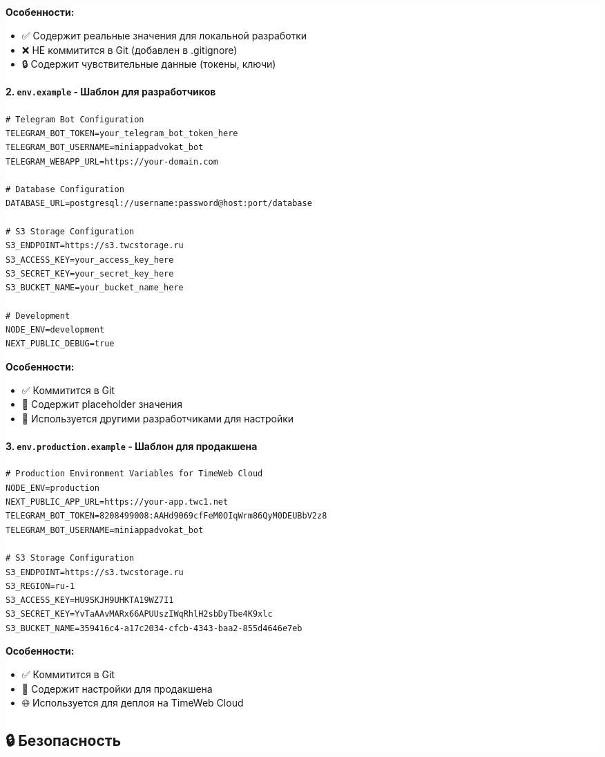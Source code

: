 **Особенности:**
- ✅ Содержит реальные значения для локальной разработки
- ❌ НЕ коммитится в Git (добавлен в .gitignore)
- 🔒 Содержит чувствительные данные (токены, ключи)

#### 2. `env.example` - Шаблон для разработчиков
```env
# Telegram Bot Configuration
TELEGRAM_BOT_TOKEN=your_telegram_bot_token_here
TELEGRAM_BOT_USERNAME=miniappadvokat_bot
TELEGRAM_WEBAPP_URL=https://your-domain.com

# Database Configuration
DATABASE_URL=postgresql://username:password@host:port/database

# S3 Storage Configuration
S3_ENDPOINT=https://s3.twcstorage.ru
S3_ACCESS_KEY=your_access_key_here
S3_SECRET_KEY=your_secret_key_here
S3_BUCKET_NAME=your_bucket_name_here

# Development
NODE_ENV=development
NEXT_PUBLIC_DEBUG=true
```

**Особенности:**
- ✅ Коммитится в Git
- 📝 Содержит placeholder значения
- 👥 Используется другими разработчиками для настройки

#### 3. `env.production.example` - Шаблон для продакшена
```env
# Production Environment Variables for TimeWeb Cloud
NODE_ENV=production
NEXT_PUBLIC_APP_URL=https://your-app.twc1.net
TELEGRAM_BOT_TOKEN=8208499008:AAHd9069cfFeM0OIqWrm86QyM0DEUBbV2z8
TELEGRAM_BOT_USERNAME=miniappadvokat_bot

# S3 Storage Configuration
S3_ENDPOINT=https://s3.twcstorage.ru
S3_REGION=ru-1
S3_ACCESS_KEY=HU9SKJH9UHKTA19WZ7I1
S3_SECRET_KEY=YvTaAAvMARx66APUUszIWqRhlH2sbDyTbe4K9xlc
S3_BUCKET_NAME=359416c4-a17c2034-cfcb-4343-baa2-855d4646e7eb
```

**Особенности:**
- ✅ Коммитится в Git
- 🚀 Содержит настройки для продакшена
- 🌐 Используется для деплоя на TimeWeb Cloud

## 🔒 Безопасность
